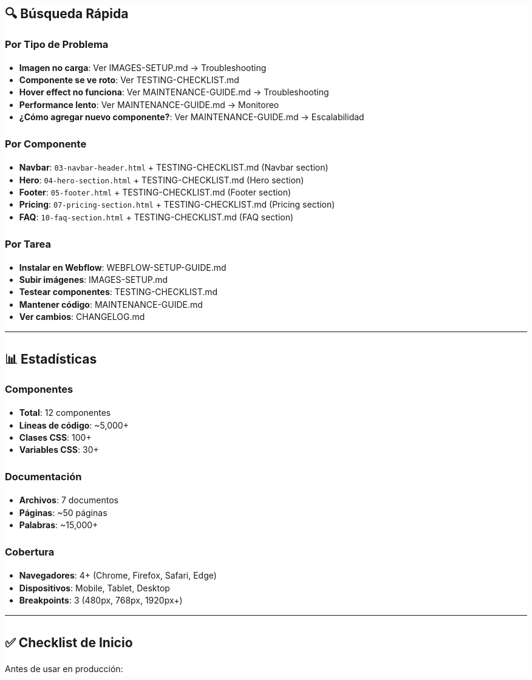 
## 🔍 Búsqueda Rápida

### Por Tipo de Problema
- **Imagen no carga**: Ver IMAGES-SETUP.md → Troubleshooting
- **Componente se ve roto**: Ver TESTING-CHECKLIST.md
- **Hover effect no funciona**: Ver MAINTENANCE-GUIDE.md → Troubleshooting
- **Performance lento**: Ver MAINTENANCE-GUIDE.md → Monitoreo
- **¿Cómo agregar nuevo componente?**: Ver MAINTENANCE-GUIDE.md → Escalabilidad

### Por Componente
- **Navbar**: `03-navbar-header.html` + TESTING-CHECKLIST.md (Navbar section)
- **Hero**: `04-hero-section.html` + TESTING-CHECKLIST.md (Hero section)
- **Footer**: `05-footer.html` + TESTING-CHECKLIST.md (Footer section)
- **Pricing**: `07-pricing-section.html` + TESTING-CHECKLIST.md (Pricing section)
- **FAQ**: `10-faq-section.html` + TESTING-CHECKLIST.md (FAQ section)

### Por Tarea
- **Instalar en Webflow**: WEBFLOW-SETUP-GUIDE.md
- **Subir imágenes**: IMAGES-SETUP.md
- **Testear componentes**: TESTING-CHECKLIST.md
- **Mantener código**: MAINTENANCE-GUIDE.md
- **Ver cambios**: CHANGELOG.md

---

## 📊 Estadísticas

### Componentes
- **Total**: 12 componentes
- **Líneas de código**: ~5,000+
- **Clases CSS**: 100+
- **Variables CSS**: 30+

### Documentación
- **Archivos**: 7 documentos
- **Páginas**: ~50 páginas
- **Palabras**: ~15,000+

### Cobertura
- **Navegadores**: 4+ (Chrome, Firefox, Safari, Edge)
- **Dispositivos**: Mobile, Tablet, Desktop
- **Breakpoints**: 3 (480px, 768px, 1920px+)

---

## ✅ Checklist de Inicio

Antes de usar en producción:

